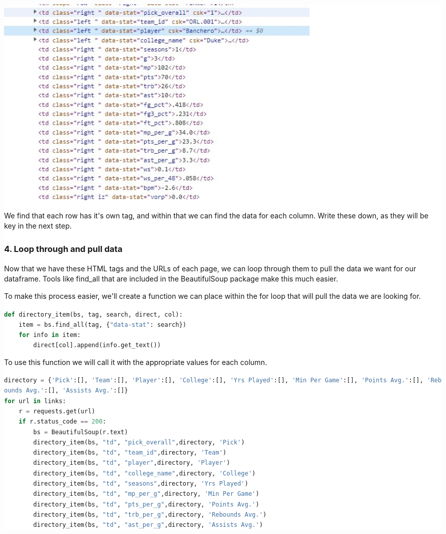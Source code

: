 <img src="https://raw.githubusercontent.com/maxsprice/stat386-projects/main/assets/images/coltags.jpg" alt="" style="width:600px;"/>

We find that each row has it's own tag, and within that we can find the data for each column. Write these down, as they will be key in the next step. 

### 4. Loop through and pull data

Now that we have these HTML tags and the URLs of each page, we can loop through them to pull the data we want for our dataframe. Tools like find_all that are included in the BeautifulSoup package make this much easier.

To make this process easier, we'll create a function we can place within the for loop that will pull the data we are looking for.

```python
def directory_item(bs, tag, search, direct, col):
    item = bs.find_all(tag, {"data-stat": search})
    for info in item:
        direct[col].append(info.get_text())
```

To use this function we will call it with the appropriate values for each column. 

```python
directory = {'Pick':[], 'Team':[], 'Player':[], 'College':[], 'Yrs Played':[], 'Min Per Game':[], 'Points Avg.':[], 'Rebounds Avg.':[], 'Assists Avg.':[]}
for url in links:
    r = requests.get(url)
    if r.status_code == 200:
        bs = BeautifulSoup(r.text)
        directory_item(bs, "td", "pick_overall",directory, 'Pick')
        directory_item(bs, "td", "team_id",directory, 'Team')
        directory_item(bs, "td", "player",directory, 'Player')
        directory_item(bs, "td", "college_name",directory, 'College')
        directory_item(bs, "td", "seasons",directory, 'Yrs Played')
        directory_item(bs, "td", "mp_per_g",directory, 'Min Per Game')
        directory_item(bs, "td", "pts_per_g",directory, 'Points Avg.')
        directory_item(bs, "td", "trb_per_g",directory, 'Rebounds Avg.')
        directory_item(bs, "td", "ast_per_g",directory, 'Assists Avg.')
```
